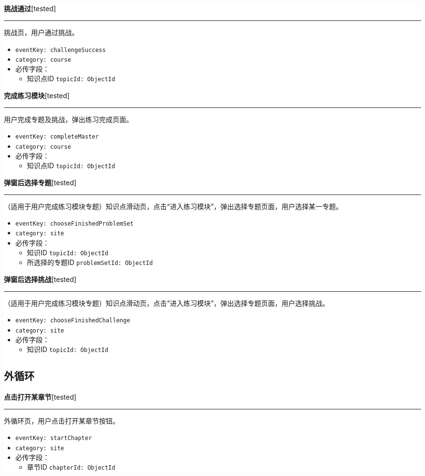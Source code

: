 **挑战通过**[tested]  

---

挑战页，用户通过挑战。   

* ```eventKey: challengeSuccess```
* ```category: course```
* 必传字段：
  - 知识点ID ```topicId: ObjectId```

**完成练习模块**[tested]  

---

用户完成专题及挑战，弹出练习完成页面。

* ```eventKey: completeMaster```
* ```category: course```
* 必传字段：
  - 知识点ID ```topicId: ObjectId```

**弹窗后选择专题**[tested]  

---

（适用于用户完成练习模块专题）知识点滑动页，点击“进入练习模块”，弹出选择专题页面，用户选择某一专题。

* ```eventKey: chooseFinishedProblemSet```
* ```category: site```
* 必传字段：
  - 知识ID ```topicId: ObjectId```
  - 所选择的专题ID ```problemSetId: ObjectId```

**弹窗后选择挑战**[tested]  

---

（适用于用户完成练习模块专题）知识点滑动页，点击“进入练习模块”，弹出选择专题页面，用户选择挑战。

* ```eventKey: chooseFinishedChallenge```
* ```category: site```
* 必传字段：
  - 知识ID ```topicId: ObjectId```

## 外循环

**点击打开某章节**[tested]

---

外循环页，用户点击打开某章节按钮。  

* ```eventKey: startChapter```
* ```category: site```
* 必传字段：
	- 章节ID ```chapterId: ObjectId```
